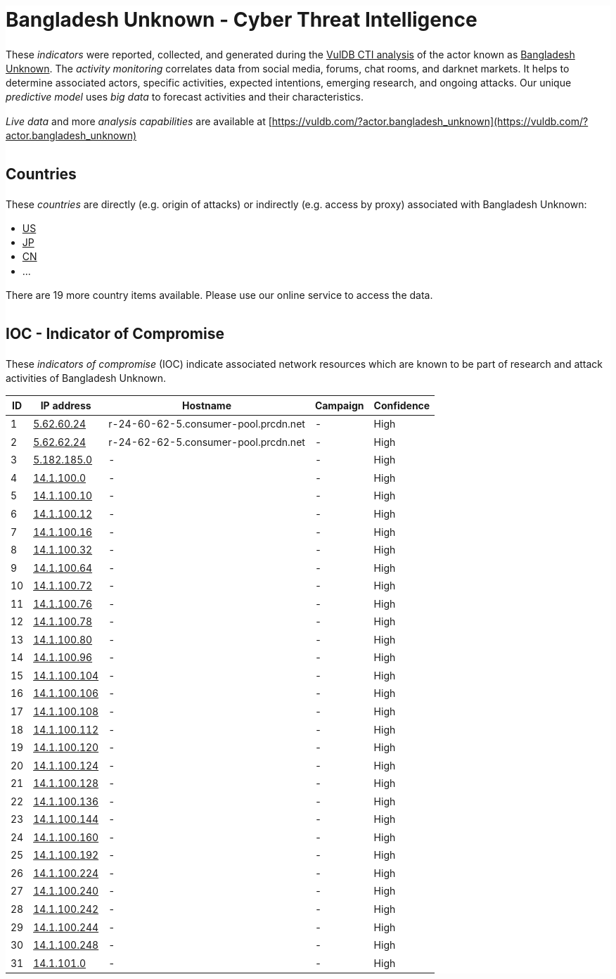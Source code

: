 # Bangladesh Unknown - Cyber Threat Intelligence

These _indicators_ were reported, collected, and generated during the [VulDB CTI analysis](https://vuldb.com/?kb.cti) of the actor known as [Bangladesh Unknown](https://vuldb.com/?actor.bangladesh_unknown). The _activity monitoring_ correlates data from social media, forums, chat rooms, and darknet markets. It helps to determine associated actors, specific activities, expected intentions, emerging research, and ongoing attacks. Our unique _predictive model_ uses _big data_ to forecast activities and their characteristics.

_Live data_ and more _analysis capabilities_ are available at [https://vuldb.com/?actor.bangladesh_unknown](https://vuldb.com/?actor.bangladesh_unknown)

## Countries

These _countries_ are directly (e.g. origin of attacks) or indirectly (e.g. access by proxy) associated with Bangladesh Unknown:

* [US](https://vuldb.com/?country.us)
* [JP](https://vuldb.com/?country.jp)
* [CN](https://vuldb.com/?country.cn)
* ...

There are 19 more country items available. Please use our online service to access the data.

## IOC - Indicator of Compromise

These _indicators of compromise_ (IOC) indicate associated network resources which are known to be part of research and attack activities of Bangladesh Unknown.

ID | IP address | Hostname | Campaign | Confidence
-- | ---------- | -------- | -------- | ----------
1 | [5.62.60.24](https://vuldb.com/?ip.5.62.60.24) | r-24-60-62-5.consumer-pool.prcdn.net | - | High
2 | [5.62.62.24](https://vuldb.com/?ip.5.62.62.24) | r-24-62-62-5.consumer-pool.prcdn.net | - | High
3 | [5.182.185.0](https://vuldb.com/?ip.5.182.185.0) | - | - | High
4 | [14.1.100.0](https://vuldb.com/?ip.14.1.100.0) | - | - | High
5 | [14.1.100.10](https://vuldb.com/?ip.14.1.100.10) | - | - | High
6 | [14.1.100.12](https://vuldb.com/?ip.14.1.100.12) | - | - | High
7 | [14.1.100.16](https://vuldb.com/?ip.14.1.100.16) | - | - | High
8 | [14.1.100.32](https://vuldb.com/?ip.14.1.100.32) | - | - | High
9 | [14.1.100.64](https://vuldb.com/?ip.14.1.100.64) | - | - | High
10 | [14.1.100.72](https://vuldb.com/?ip.14.1.100.72) | - | - | High
11 | [14.1.100.76](https://vuldb.com/?ip.14.1.100.76) | - | - | High
12 | [14.1.100.78](https://vuldb.com/?ip.14.1.100.78) | - | - | High
13 | [14.1.100.80](https://vuldb.com/?ip.14.1.100.80) | - | - | High
14 | [14.1.100.96](https://vuldb.com/?ip.14.1.100.96) | - | - | High
15 | [14.1.100.104](https://vuldb.com/?ip.14.1.100.104) | - | - | High
16 | [14.1.100.106](https://vuldb.com/?ip.14.1.100.106) | - | - | High
17 | [14.1.100.108](https://vuldb.com/?ip.14.1.100.108) | - | - | High
18 | [14.1.100.112](https://vuldb.com/?ip.14.1.100.112) | - | - | High
19 | [14.1.100.120](https://vuldb.com/?ip.14.1.100.120) | - | - | High
20 | [14.1.100.124](https://vuldb.com/?ip.14.1.100.124) | - | - | High
21 | [14.1.100.128](https://vuldb.com/?ip.14.1.100.128) | - | - | High
22 | [14.1.100.136](https://vuldb.com/?ip.14.1.100.136) | - | - | High
23 | [14.1.100.144](https://vuldb.com/?ip.14.1.100.144) | - | - | High
24 | [14.1.100.160](https://vuldb.com/?ip.14.1.100.160) | - | - | High
25 | [14.1.100.192](https://vuldb.com/?ip.14.1.100.192) | - | - | High
26 | [14.1.100.224](https://vuldb.com/?ip.14.1.100.224) | - | - | High
27 | [14.1.100.240](https://vuldb.com/?ip.14.1.100.240) | - | - | High
28 | [14.1.100.242](https://vuldb.com/?ip.14.1.100.242) | - | - | High
29 | [14.1.100.244](https://vuldb.com/?ip.14.1.100.244) | - | - | High
30 | [14.1.100.248](https://vuldb.com/?ip.14.1.100.248) | - | - | High
31 | [14.1.101.0](https://vuldb.com/?ip.14.1.101.0) | - | - | High